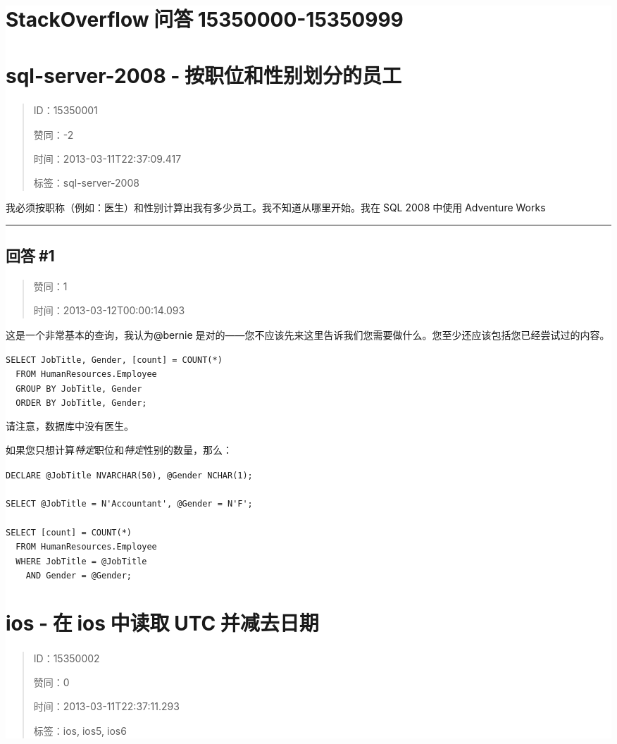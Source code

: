 # StackOverflow 问答 15350000-15350999

# sql-server-2008 - 按职位和性别划分的员工

> ID：15350001
> 
> 赞同：-2
> 
> 时间：2013-03-11T22:37:09.417
> 
> 标签：sql-server-2008

我必须按职称（例如：医生）和性别计算出我有多少员工。我不知道从哪里开始。我在 SQL 2008 中使用 Adventure Works

* * *

## 回答 #1

> 赞同：1
> 
> 时间：2013-03-12T00:00:14.093

这是一个非常基本的查询，我认为@bernie 是对的——您不应该先来这里告诉我们您需要做什么。您至少还应该包括您已经尝试过的内容。

```
SELECT JobTitle, Gender, [count] = COUNT(*)
  FROM HumanResources.Employee
  GROUP BY JobTitle, Gender
  ORDER BY JobTitle, Gender; 
```

请注意，数据库中没有医生。

如果您只想计算*特定*职位和*特定*性别的数量，那么：

```
DECLARE @JobTitle NVARCHAR(50), @Gender NCHAR(1);

SELECT @JobTitle = N'Accountant', @Gender = N'F';

SELECT [count] = COUNT(*)
  FROM HumanResources.Employee
  WHERE JobTitle = @JobTitle
    AND Gender = @Gender; 
```

# ios - 在 ios 中读取 UTC 并减去日期

> ID：15350002
> 
> 赞同：0
> 
> 时间：2013-03-11T22:37:11.293
> 
> 标签：ios, ios5, ios6
